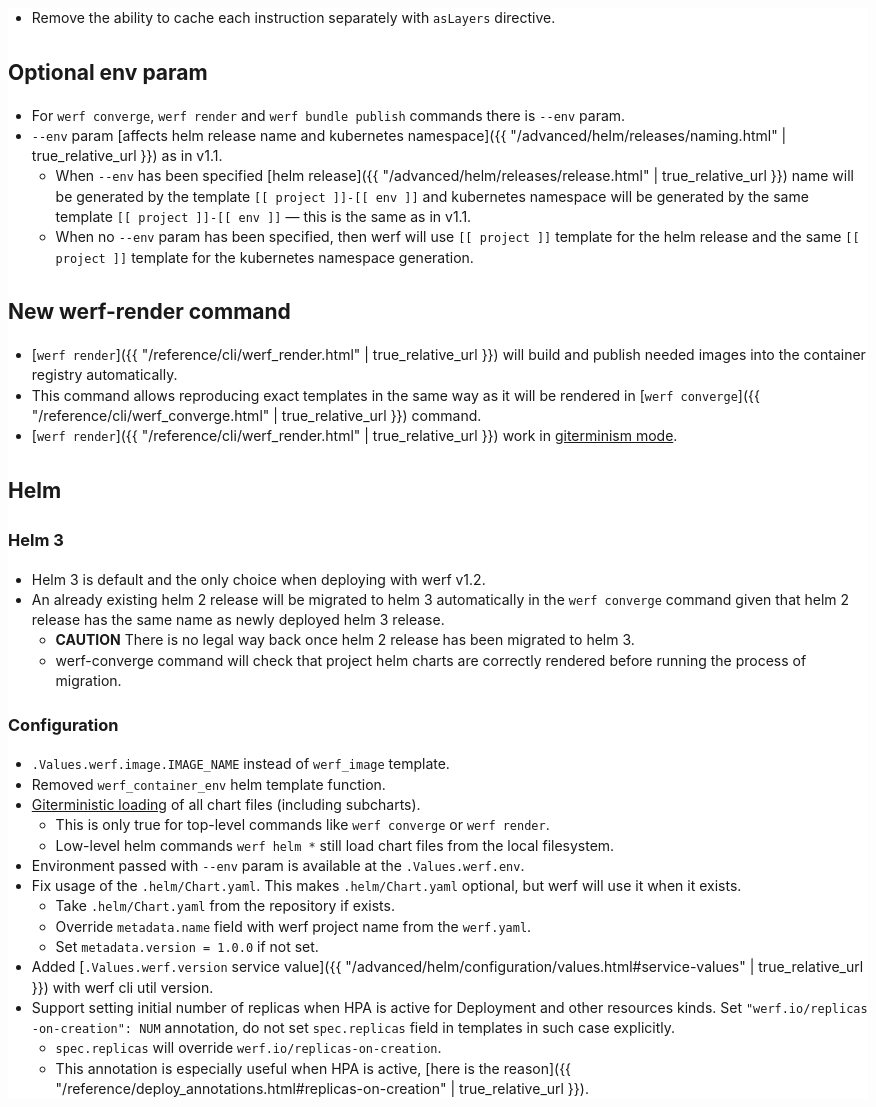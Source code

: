  - Remove the ability to cache each instruction separately with `asLayers` directive.

## Optional env param

 - For `werf converge`, `werf render` and `werf bundle publish` commands there is `--env` param.
 - `--env` param [affects helm release name and kubernetes namespace]({{ "/advanced/helm/releases/naming.html" | true_relative_url }}) as in v1.1.
     - When `--env` has been specified [helm release]({{ "/advanced/helm/releases/release.html" | true_relative_url }}) name will be generated by the template `[[ project ]]-[[ env ]]` and kubernetes namespace will be generated by the same template `[[ project ]]-[[ env ]]` — this is the same as in v1.1.
     - When no `--env` param has been specified, then werf will use `[[ project ]]` template for the helm release and the same `[[ project ]]` template for the kubernetes namespace generation.

## New werf-render command

 - [`werf render`]({{ "/reference/cli/werf_render.html" | true_relative_url }}) will build and publish needed images into the container registry automatically.
 - This command allows reproducing exact templates in the same way as it will be rendered in [`werf converge`]({{ "/reference/cli/werf_converge.html" | true_relative_url }}) command.
 - [`werf render`]({{ "/reference/cli/werf_render.html" | true_relative_url }}) work in [giterminism mode](#giterminism).

## Helm

### Helm 3

 - Helm 3 is default and the only choice when deploying with werf v1.2.
 - An already existing helm 2 release will be migrated to helm 3 automatically in the `werf converge` command given that helm 2 release has the same name as newly deployed helm 3 release.
     - **CAUTION** There is no legal way back once helm 2 release has been migrated to helm 3.
     - werf-converge command will check that project helm charts are correctly rendered before running the process of migration.

### Configuration

 - `.Values.werf.image.IMAGE_NAME` instead of `werf_image` template.
 - Removed `werf_container_env` helm template function.
 - [Giterministic loading](#giterminism) of all chart files (including subcharts).
     - This is only true for top-level commands like `werf converge` or `werf render`.
     - Low-level helm commands `werf helm *` still load chart files from the local filesystem.
 - Environment passed with `--env` param is available at the `.Values.werf.env`.
 - Fix usage of the `.helm/Chart.yaml`. This makes `.helm/Chart.yaml` optional, but werf will use it when it exists.
     - Take `.helm/Chart.yaml` from the repository if exists.
     - Override `metadata.name` field with werf project name from the `werf.yaml`.
     - Set `metadata.version = 1.0.0` if not set.
 - Added [`.Values.werf.version` service value]({{ "/advanced/helm/configuration/values.html#service-values" | true_relative_url }}) with werf cli util version.
 - Support setting initial number of replicas when HPA is active for Deployment and other resources kinds. Set `"werf.io/replicas-on-creation": NUM` annotation, do not set `spec.replicas` field in templates in such case explicitly.
     - `spec.replicas` will override `werf.io/replicas-on-creation`.
     - This annotation is especially useful when HPA is active, [here is the reason]({{ "/reference/deploy_annotations.html#replicas-on-creation" | true_relative_url }}).
